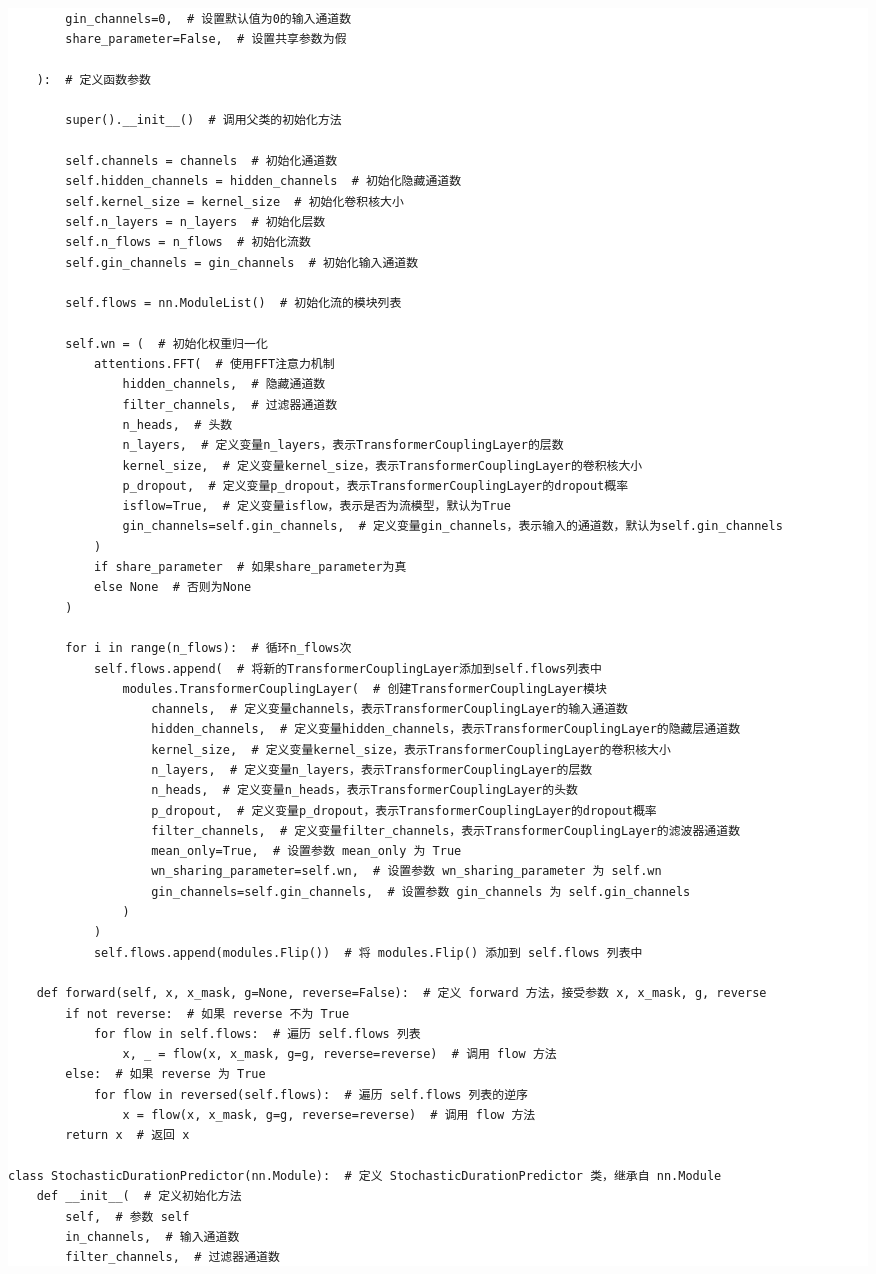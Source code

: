 ```
        gin_channels=0,  # 设置默认值为0的输入通道数
        share_parameter=False,  # 设置共享参数为假

    ):  # 定义函数参数

        super().__init__()  # 调用父类的初始化方法

        self.channels = channels  # 初始化通道数
        self.hidden_channels = hidden_channels  # 初始化隐藏通道数
        self.kernel_size = kernel_size  # 初始化卷积核大小
        self.n_layers = n_layers  # 初始化层数
        self.n_flows = n_flows  # 初始化流数
        self.gin_channels = gin_channels  # 初始化输入通道数

        self.flows = nn.ModuleList()  # 初始化流的模块列表

        self.wn = (  # 初始化权重归一化
            attentions.FFT(  # 使用FFT注意力机制
                hidden_channels,  # 隐藏通道数
                filter_channels,  # 过滤器通道数
                n_heads,  # 头数
                n_layers,  # 定义变量n_layers，表示TransformerCouplingLayer的层数
                kernel_size,  # 定义变量kernel_size，表示TransformerCouplingLayer的卷积核大小
                p_dropout,  # 定义变量p_dropout，表示TransformerCouplingLayer的dropout概率
                isflow=True,  # 定义变量isflow，表示是否为流模型，默认为True
                gin_channels=self.gin_channels,  # 定义变量gin_channels，表示输入的通道数，默认为self.gin_channels
            )
            if share_parameter  # 如果share_parameter为真
            else None  # 否则为None
        )

        for i in range(n_flows):  # 循环n_flows次
            self.flows.append(  # 将新的TransformerCouplingLayer添加到self.flows列表中
                modules.TransformerCouplingLayer(  # 创建TransformerCouplingLayer模块
                    channels,  # 定义变量channels，表示TransformerCouplingLayer的输入通道数
                    hidden_channels,  # 定义变量hidden_channels，表示TransformerCouplingLayer的隐藏层通道数
                    kernel_size,  # 定义变量kernel_size，表示TransformerCouplingLayer的卷积核大小
                    n_layers,  # 定义变量n_layers，表示TransformerCouplingLayer的层数
                    n_heads,  # 定义变量n_heads，表示TransformerCouplingLayer的头数
                    p_dropout,  # 定义变量p_dropout，表示TransformerCouplingLayer的dropout概率
                    filter_channels,  # 定义变量filter_channels，表示TransformerCouplingLayer的滤波器通道数
                    mean_only=True,  # 设置参数 mean_only 为 True
                    wn_sharing_parameter=self.wn,  # 设置参数 wn_sharing_parameter 为 self.wn
                    gin_channels=self.gin_channels,  # 设置参数 gin_channels 为 self.gin_channels
                )
            )
            self.flows.append(modules.Flip())  # 将 modules.Flip() 添加到 self.flows 列表中

    def forward(self, x, x_mask, g=None, reverse=False):  # 定义 forward 方法，接受参数 x, x_mask, g, reverse
        if not reverse:  # 如果 reverse 不为 True
            for flow in self.flows:  # 遍历 self.flows 列表
                x, _ = flow(x, x_mask, g=g, reverse=reverse)  # 调用 flow 方法
        else:  # 如果 reverse 为 True
            for flow in reversed(self.flows):  # 遍历 self.flows 列表的逆序
                x = flow(x, x_mask, g=g, reverse=reverse)  # 调用 flow 方法
        return x  # 返回 x

class StochasticDurationPredictor(nn.Module):  # 定义 StochasticDurationPredictor 类，继承自 nn.Module
    def __init__(  # 定义初始化方法
        self,  # 参数 self
        in_channels,  # 输入通道数
        filter_channels,  # 过滤器通道数
```